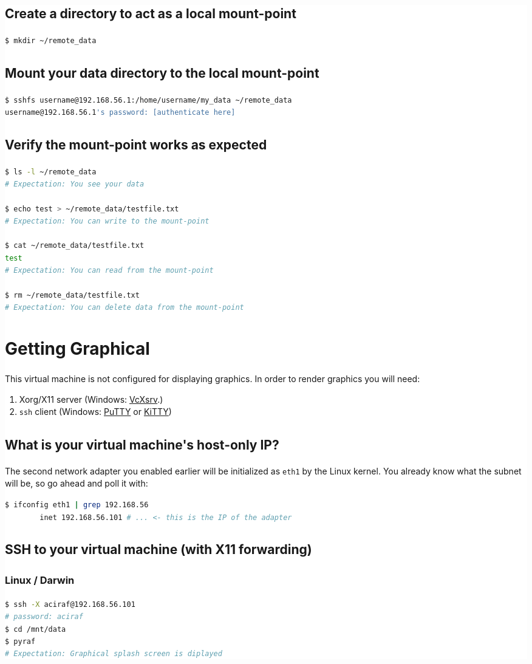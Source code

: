 ## Create a directory to act as a local mount-point
```bash
$ mkdir ~/remote_data
```

## Mount your data directory to the local mount-point
```bash
$ sshfs username@192.168.56.1:/home/username/my_data ~/remote_data
username@192.168.56.1's password: [authenticate here]
```

## Verify the mount-point works as expected
```bash
$ ls -l ~/remote_data
# Expectation: You see your data

$ echo test > ~/remote_data/testfile.txt
# Expectation: You can write to the mount-point

$ cat ~/remote_data/testfile.txt
test
# Expectation: You can read from the mount-point

$ rm ~/remote_data/testfile.txt
# Expectation: You can delete data from the mount-point
```

# Getting Graphical

This virtual machine is not configured for displaying graphics. In order to render graphics you will need:

1. Xorg/X11 server (Windows: [VcXsrv](https://sourceforge.net/projects/vcxsrv).)
2. `ssh` client (Windows: [PuTTY](https://www.chiark.greenend.org.uk/~sgtatham/putty) or [KiTTY](http://kitty.9bis.net))


## What is your virtual machine's host-only IP?

The second network adapter you enabled earlier will be initialized as `eth1` by the Linux kernel. You already know what the subnet will be, so go ahead and poll it with: 

```bash
$ ifconfig eth1 | grep 192.168.56
        inet 192.168.56.101 # ... <- this is the IP of the adapter
```

## SSH to your virtual machine (with X11 forwarding)

### Linux / Darwin
```bash
$ ssh -X aciraf@192.168.56.101
# password: aciraf
$ cd /mnt/data
$ pyraf
# Expectation: Graphical splash screen is diplayed
```
